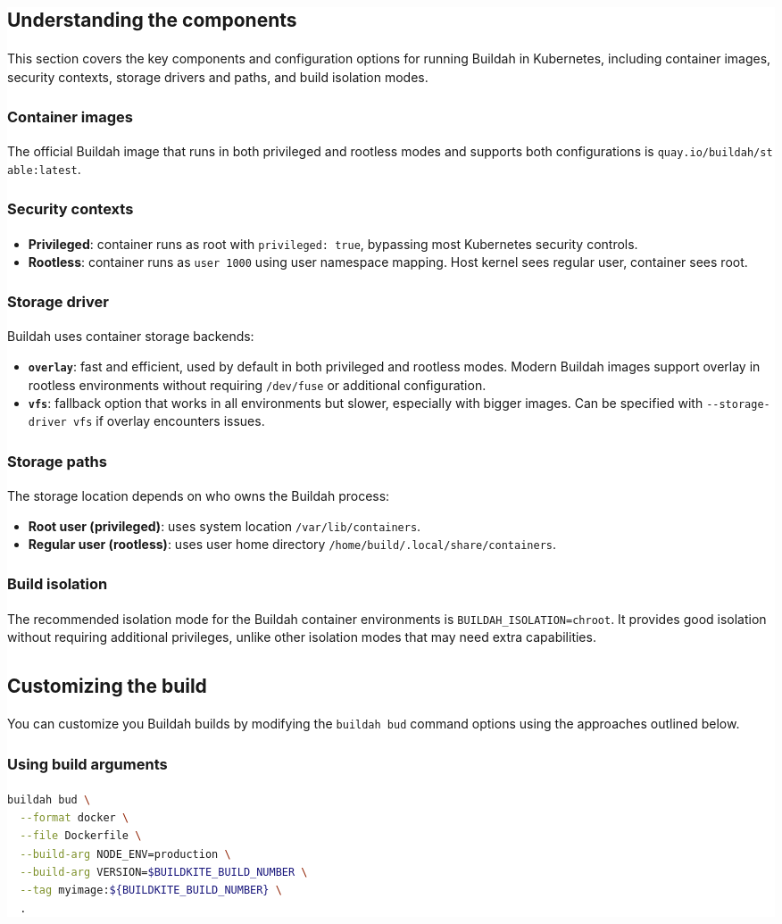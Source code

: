 ## Understanding the components

This section covers the key components and configuration options for running Buildah in Kubernetes, including container images, security contexts, storage drivers and paths, and build isolation modes.

### Container images

The official Buildah image that runs in both privileged and rootless modes and supports both configurations is `quay.io/buildah/stable:latest`.

### Security contexts

- **Privileged**: container runs as root with `privileged: true`, bypassing most Kubernetes security controls.
- **Rootless**: container runs as `user 1000`  using user namespace mapping. Host kernel sees regular user, container sees root.

### Storage driver

Buildah uses container storage backends:

- **`overlay`**: fast and efficient, used by default in both privileged and rootless modes. Modern Buildah images support overlay in rootless environments without requiring `/dev/fuse` or additional configuration.
- **`vfs`**: fallback option that works in all environments but slower, especially with bigger images. Can be specified with `--storage-driver vfs` if overlay encounters issues.

### Storage paths

The storage location depends on who owns the Buildah process:

- **Root user (privileged)**: uses system location `/var/lib/containers`.
- **Regular user (rootless)**: uses user home directory `/home/build/.local/share/containers`.

### Build isolation

The recommended isolation mode for the Buildah container environments is `BUILDAH_ISOLATION=chroot`. It provides good isolation without requiring additional privileges, unlike other isolation modes that may need extra capabilities.

## Customizing the build

You can customize you Buildah builds by modifying the `buildah bud` command options using the approaches outlined below.

### Using build arguments

```bash
buildah bud \
  --format docker \
  --file Dockerfile \
  --build-arg NODE_ENV=production \
  --build-arg VERSION=$BUILDKITE_BUILD_NUMBER \
  --tag myimage:${BUILDKITE_BUILD_NUMBER} \
  .
```
